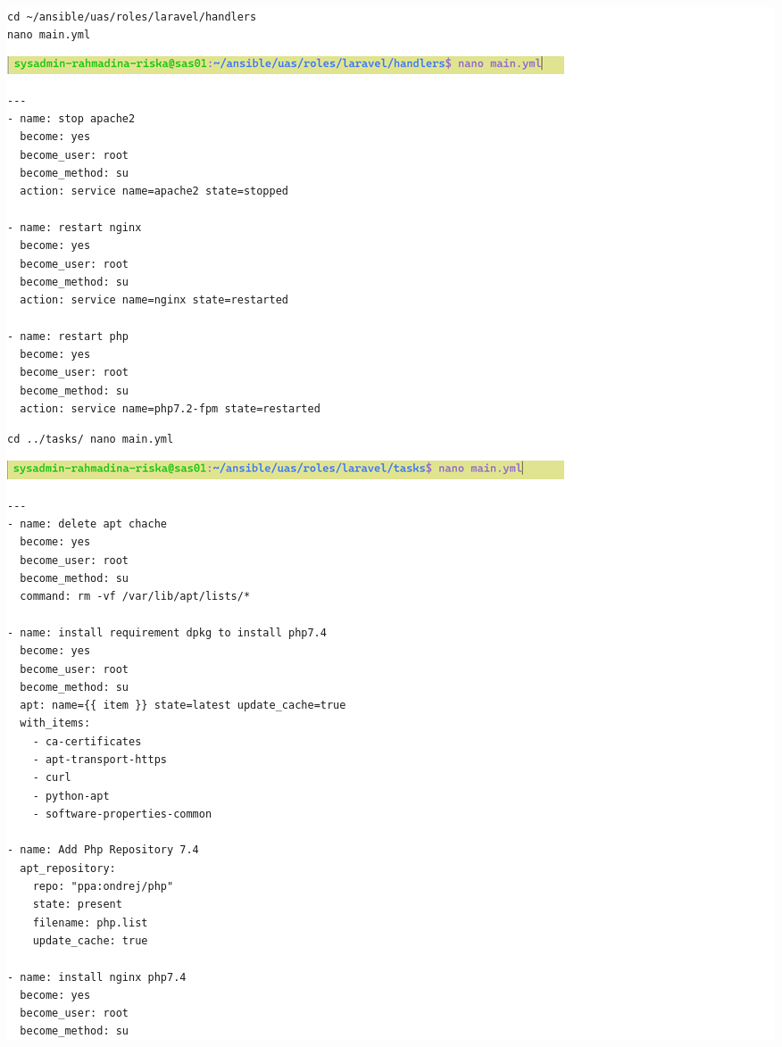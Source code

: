 ```
cd ~/ansible/uas/roles/laravel/handlers
nano main.yml
```

![](assets/11.png)

```
---
- name: stop apache2
  become: yes
  become_user: root
  become_method: su
  action: service name=apache2 state=stopped

- name: restart nginx
  become: yes
  become_user: root
  become_method: su
  action: service name=nginx state=restarted

- name: restart php
  become: yes
  become_user: root
  become_method: su
  action: service name=php7.2-fpm state=restarted
```

`cd ../tasks/ nano main.yml`

![](assets/12.png)

```
---
- name: delete apt chache
  become: yes
  become_user: root
  become_method: su
  command: rm -vf /var/lib/apt/lists/*

- name: install requirement dpkg to install php7.4
  become: yes
  become_user: root
  become_method: su
  apt: name={{ item }} state=latest update_cache=true
  with_items:
    - ca-certificates
    - apt-transport-https
    - curl
    - python-apt
    - software-properties-common

- name: Add Php Repository 7.4
  apt_repository:
    repo: "ppa:ondrej/php"
    state: present
    filename: php.list
    update_cache: true

- name: install nginx php7.4
  become: yes
  become_user: root
  become_method: su
```